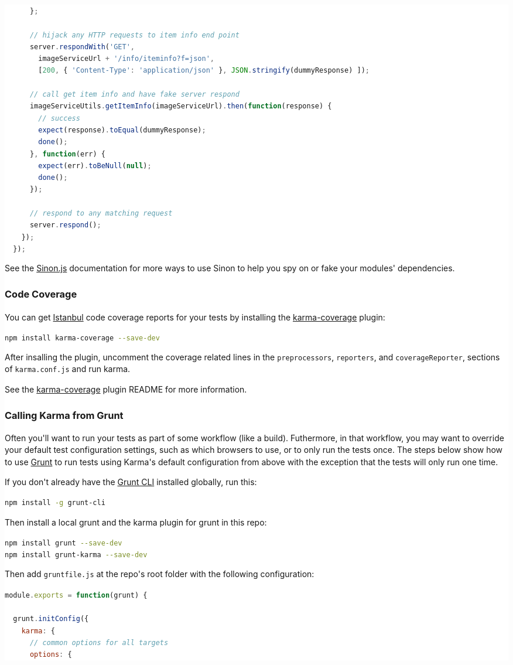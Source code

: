 ```js
      };

      // hijack any HTTP requests to item info end point
      server.respondWith('GET',
        imageServiceUrl + '/info/iteminfo?f=json',
        [200, { 'Content-Type': 'application/json' }, JSON.stringify(dummyResponse) ]);

      // call get item info and have fake server respond
      imageServiceUtils.getItemInfo(imageServiceUrl).then(function(response) {
        // success
        expect(response).toEqual(dummyResponse);
        done();
      }, function(err) {
        expect(err).toBeNull(null);
        done();
      });

      // respond to any matching request
      server.respond();
    });
  });
```

See the [Sinon.js](http://sinonjs.org/) documentation for more ways to use Sinon to help you spy on or fake your modules' dependencies.

### Code Coverage

You can get [Istanbul](https://github.com/yahoo/istanbul) code coverage reports for your tests by installing the [karma-coverage](https://github.com/karma-runner/karma-coverage) plugin:

```bash
npm install karma-coverage --save-dev
```

After insalling the plugin, uncomment the coverage related lines in the `preprocessors`, `reporters`, and `coverageReporter`, sections of `karma.conf.js` and run karma.

See the [karma-coverage](https://github.com/karma-runner/karma-coverage) plugin README for more information.

### Calling Karma from Grunt

Often you'll want to run your tests as part of some workflow (like a build). Futhermore, in that workflow, you may want to override your default test configuration settings, such as which browsers to use, or to only run the tests once. The steps below show how to use [Grunt](http://gruntjs.com/) to run tests using Karma's default configuration from above with the exception that the tests will only run one time.

If you don't already have the [Grunt CLI](http://gruntjs.com/getting-started) installed globally, run this:
```bash
npm install -g grunt-cli
```
Then install a local grunt and the karma plugin for grunt in this repo:
```bash
npm install grunt --save-dev
npm install grunt-karma --save-dev
```
Then add `gruntfile.js` at the repo's root folder with the following configuration:
```js
module.exports = function(grunt) {

  grunt.initConfig({
    karma: {
      // common options for all targets
      options: {
```